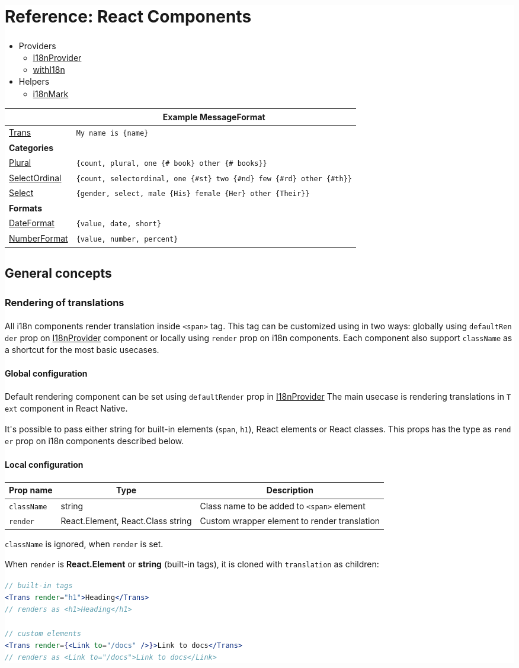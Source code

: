 # Reference: React Components

- Providers
  - [I18nProvider](#i18nprovider)
  - [withI18n](#withi18n)
- Helpers
  - [i18nMark](#i18nMark)
  
|| Example MessageFormat
---        | --
[Trans](#trans) | `My name is {name}` 
**Categories** ||
[Plural](#plural) | `{count, plural, one {# book} other {# books}}`
[SelectOrdinal](#selectordinal) | `{count, selectordinal, one {#st} two {#nd} few {#rd} other {#th}}`
[Select](#select) | `{gender, select, male {His} female {Her} other {Their}}`
**Formats** ||
[DateFormat](#dateformat) | `{value, date, short}`
[NumberFormat](#numberformat) | `{value, number, percent}`
  
## General concepts
  
### Rendering of translations

All i18n components render translation inside `<span>` tag. This tag can be
customized using in two ways: globally using `defaultRender` prop on [I18nProvider](#i18nprovider)
component or locally using `render` prop on i18n components. Each component
also support `className` as a shortcut for the most basic usecases.

#### Global configuration

Default rendering component can be set using `defaultRender` prop in [I18nProvider](#i18nprovider)
The main usecase is rendering translations in `Text` component in React Native.

It's possible to pass either string for built-in elements (`span`, `h1`),
React elements or React classes. This props has the type as `render` prop on
i18n components described below.

#### Local configuration

Prop name | Type | Description 
--- | --- | --- |
`className` | string | Class name to be added to `<span>` element
`render` | React.Element, React.Class string | Custom wrapper element to render translation

`className` is ignored, when `render` is set.

When `render` is **React.Element** or **string** (built-in tags), it is cloned with `translation` as children:

```jsx
// built-in tags
<Trans render="h1">Heading</Trans>
// renders as <h1>Heading</h1>

// custom elements
<Trans render={<Link to="/docs" />}>Link to docs</Trans>
// renders as <Link to="/docs">Link to docs</Link>
```
